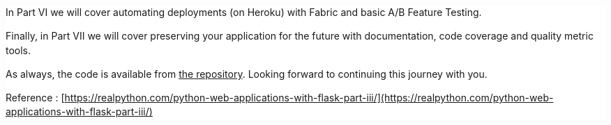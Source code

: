 In Part VI we will cover automating deployments (on Heroku) with Fabric and basic A/B Feature Testing.

Finally, in Part VII we will cover preserving your application for the future with documentation, code coverage and quality metric tools.

As always, the code is available from  [the repository](https://github.com/mjhea0/flask-tracking). Looking forward to continuing this journey with you.

Reference : [https://realpython.com/python-web-applications-with-flask-part-iii/](https://realpython.com/python-web-applications-with-flask-part-iii/)
